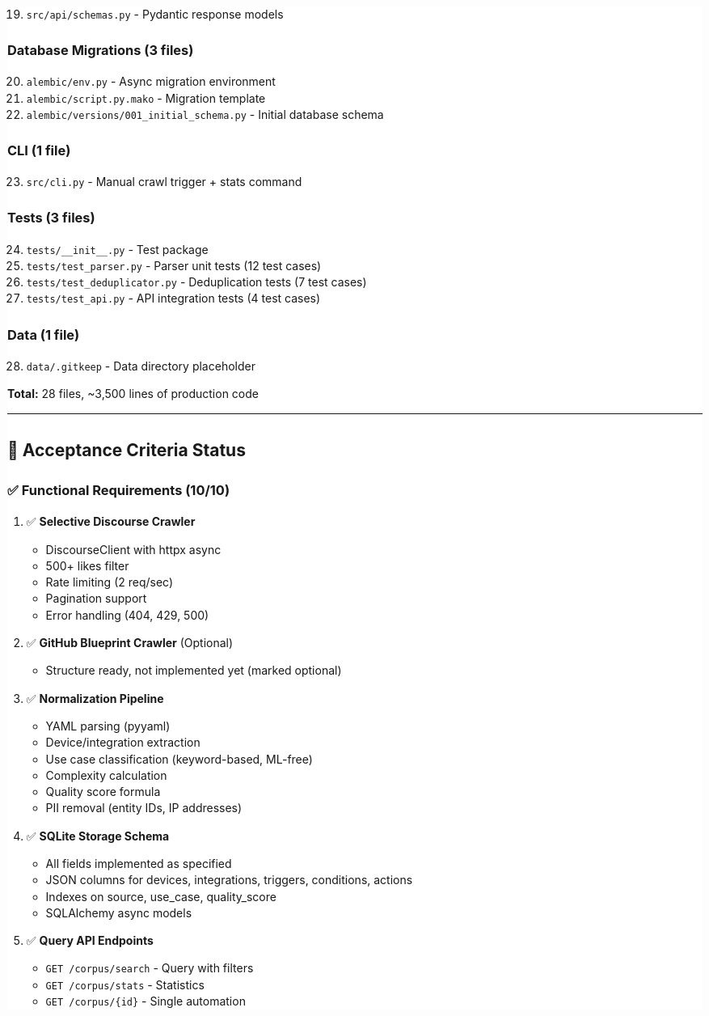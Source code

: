 19. `src/api/schemas.py` - Pydantic response models

### Database Migrations (3 files)
20. `alembic/env.py` - Async migration environment
21. `alembic/script.py.mako` - Migration template
22. `alembic/versions/001_initial_schema.py` - Initial database schema

### CLI (1 file)
23. `src/cli.py` - Manual crawl trigger + stats command

### Tests (3 files)
24. `tests/__init__.py` - Test package
25. `tests/test_parser.py` - Parser unit tests (12 test cases)
26. `tests/test_deduplicator.py` - Deduplication tests (7 test cases)
27. `tests/test_api.py` - API integration tests (4 test cases)

### Data (1 file)
28. `data/.gitkeep` - Data directory placeholder

**Total:** 28 files, ~3,500 lines of production code

---

## 🎯 Acceptance Criteria Status

### ✅ Functional Requirements (10/10)

1. ✅ **Selective Discourse Crawler**
   - DiscourseClient with httpx async
   - 500+ likes filter
   - Rate limiting (2 req/sec)
   - Pagination support
   - Error handling (404, 429, 500)

2. ✅ **GitHub Blueprint Crawler** (Optional)
   - Structure ready, not implemented yet (marked optional)

3. ✅ **Normalization Pipeline**
   - YAML parsing (pyyaml)
   - Device/integration extraction
   - Use case classification (keyword-based, ML-free)
   - Complexity calculation
   - Quality score formula
   - PII removal (entity IDs, IP addresses)

4. ✅ **SQLite Storage Schema**
   - All fields implemented as specified
   - JSON columns for devices, integrations, triggers, conditions, actions
   - Indexes on source, use_case, quality_score
   - SQLAlchemy async models

5. ✅ **Query API Endpoints**
   - `GET /corpus/search` - Query with filters
   - `GET /corpus/stats` - Statistics
   - `GET /corpus/{id}` - Single automation

